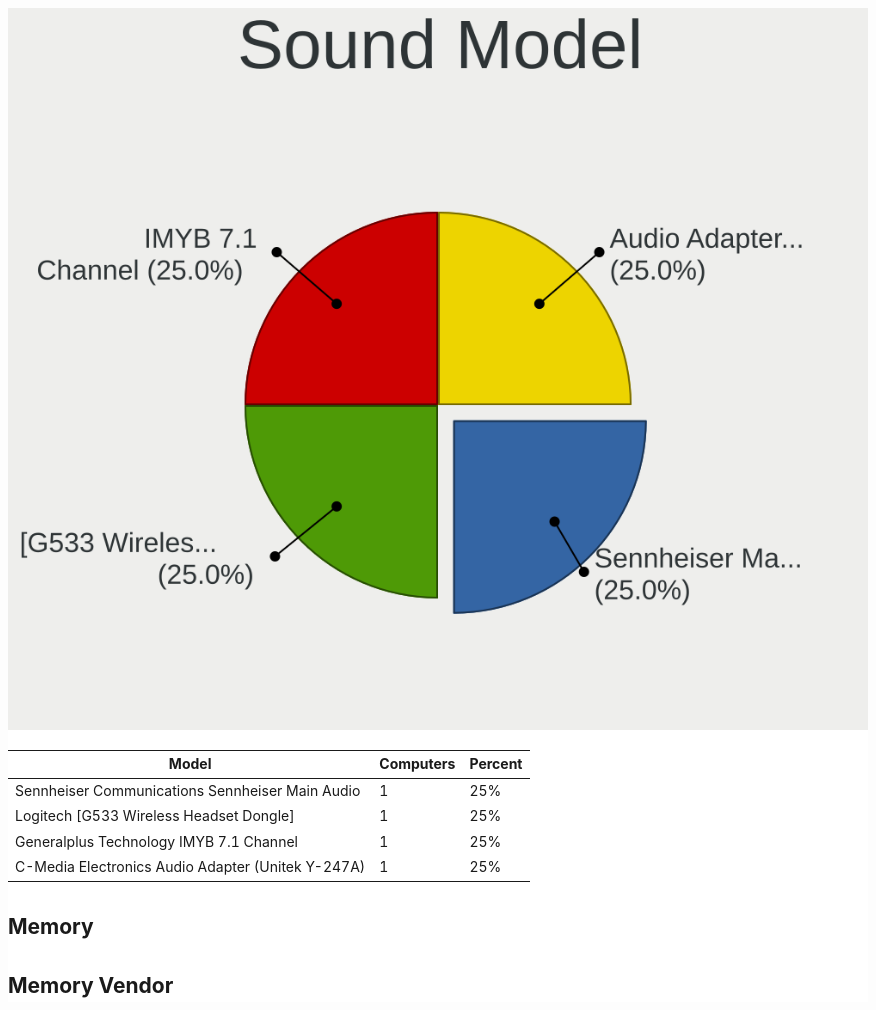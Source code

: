 ![Sound Model](./images/pie_chart/snd_model.svg)


| Model                                             | Computers | Percent |
|---------------------------------------------------|-----------|---------|
| Sennheiser Communications Sennheiser Main Audio   | 1         | 25%     |
| Logitech [G533 Wireless Headset Dongle]           | 1         | 25%     |
| Generalplus Technology IMYB 7.1 Channel           | 1         | 25%     |
| C-Media Electronics Audio Adapter (Unitek Y-247A) | 1         | 25%     |

Memory
------

Memory Vendor
-------------
